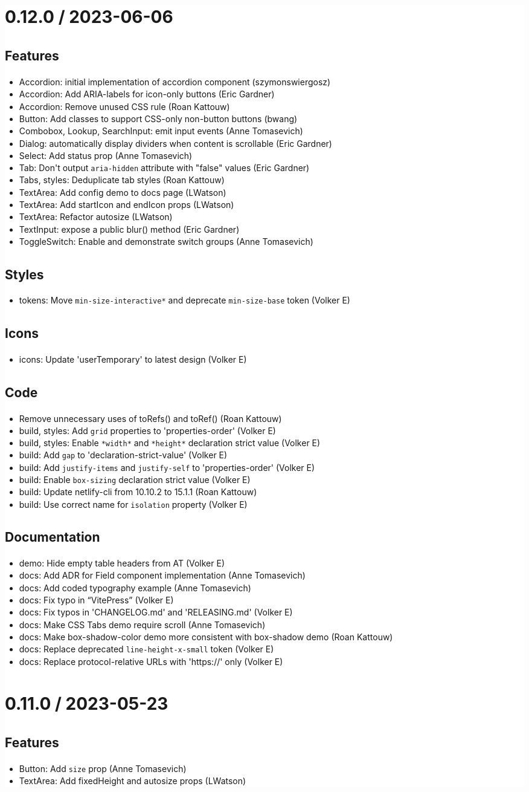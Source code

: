 # 0.12.0 / 2023-06-06
## Features
- Accordion: initial implementation of accordion component (szymonswiergosz)
- Accordion: Add ARIA-labels for icon-only buttons (Eric Gardner)
- Accordion: Remove unused CSS rule (Roan Kattouw)
- Button: Add classes to support CSS-only non-button buttons (bwang)
- Combobox, Lookup, SearchInput: emit input events (Anne Tomasevich)
- Dialog: automatically display dividers when content is scrollable (Eric Gardner)
- Select: Add status prop (Anne Tomasevich)
- Tab: Don't output `aria-hidden` attribute  with "false" values (Eric Gardner)
- Tabs, styles: Deduplicate tab styles (Roan Kattouw)
- TextArea: Add config demo to docs page (LWatson)
- TextArea: Add startIcon and endIcon props (LWatson)
- TextArea: Refactor autosize (LWatson)
- TextInput: expose a public blur() method (Eric Gardner)
- ToggleSwitch: Enable and demonstrate switch groups (Anne Tomasevich)

## Styles
- tokens: Move `min-size-interactive*` and deprecate `min-size-base` token (Volker E)

## Icons
- icons: Update 'userTemporary' to latest design (Volker E)

## Code
- Remove unnecessary uses of toRefs() and toRef() (Roan Kattouw)
- build, styles: Add `grid` properties to 'properties-order' (Volker E)
- build, styles: Enable `*width*` and `*height*` declaration strict value (Volker E)
- build: Add `gap` to 'declaration-strict-value' (Volker E)
- build: Add `justify-items` and `justify-self` to 'properties-order' (Volker E)
- build: Enable `box-sizing` declaration strict value (Volker E)
- build: Update netlify-cli from 10.10.2 to 15.1.1 (Roan Kattouw)
- build: Use correct name for `isolation` property (Volker E)

## Documentation
- demo: Hide empty table headers from AT (Volker E)
- docs: Add ADR for Field component implementation (Anne Tomasevich)
- docs: Add coded typography example (Anne Tomasevich)
- docs: Fix typo in “VitePress” (Volker E)
- docs: Fix typos in 'CHANGELOG.md' and 'RELEASING.md' (Volker E)
- docs: Make CSS Tabs demo require scroll (Anne Tomasevich)
- docs: Make box-shadow-color demo more consistent with box-shadow demo (Roan Kattouw)
- docs: Replace deprecated `line-height-x-small` token (Volker E)
- docs: Replace protocol-relative URLs with 'https://' only (Volker E)

# 0.11.0 / 2023-05-23
## Features
- Button: Add `size` prop (Anne Tomasevich)
- TextArea: Add fixedHeight and autosize props (LWatson)
